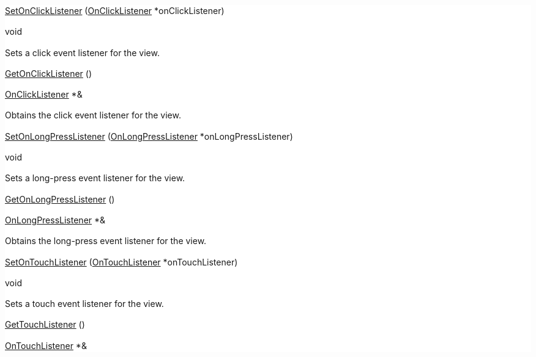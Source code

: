 </td>
</tr>
<tr id="row1915517101093534"><td class="cellrowborder" valign="top" width="50%" headers="mcps1.1.3.1.1 "><p id="p1564842517093534"><a name="p1564842517093534"></a><a name="p1564842517093534"></a><a href="Graphic.md#ga4564bf8d8c7184e9c02bf33c9e171fa3">SetOnClickListener</a> (<a href="OHOS-UIView-OnClickListener.md">OnClickListener</a> *onClickListener)</p>
</td>
<td class="cellrowborder" valign="top" width="50%" headers="mcps1.1.3.1.2 "><p id="p1059487559093534"><a name="p1059487559093534"></a><a name="p1059487559093534"></a>void&nbsp;</p>
<p id="p1975086952093534"><a name="p1975086952093534"></a><a name="p1975086952093534"></a>Sets a click event listener for the view. </p>
</td>
</tr>
<tr id="row165887606093534"><td class="cellrowborder" valign="top" width="50%" headers="mcps1.1.3.1.1 "><p id="p1768564521093534"><a name="p1768564521093534"></a><a name="p1768564521093534"></a><a href="Graphic.md#ga35e885cb380c37245fa4305bba10cd4a">GetOnClickListener</a> ()</p>
</td>
<td class="cellrowborder" valign="top" width="50%" headers="mcps1.1.3.1.2 "><p id="p822535573093534"><a name="p822535573093534"></a><a name="p822535573093534"></a><a href="OHOS-UIView-OnClickListener.md">OnClickListener</a> *&amp;&nbsp;</p>
<p id="p1834618278093534"><a name="p1834618278093534"></a><a name="p1834618278093534"></a>Obtains the click event listener for the view. </p>
</td>
</tr>
<tr id="row140537954093534"><td class="cellrowborder" valign="top" width="50%" headers="mcps1.1.3.1.1 "><p id="p946422711093534"><a name="p946422711093534"></a><a name="p946422711093534"></a><a href="Graphic.md#gabcbe7a0adce600424f7f0d5a7396eb5b">SetOnLongPressListener</a> (<a href="OHOS-UIView-OnLongPressListener.md">OnLongPressListener</a> *onLongPressListener)</p>
</td>
<td class="cellrowborder" valign="top" width="50%" headers="mcps1.1.3.1.2 "><p id="p814469446093534"><a name="p814469446093534"></a><a name="p814469446093534"></a>void&nbsp;</p>
<p id="p243504852093534"><a name="p243504852093534"></a><a name="p243504852093534"></a>Sets a long-press event listener for the view. </p>
</td>
</tr>
<tr id="row372381526093534"><td class="cellrowborder" valign="top" width="50%" headers="mcps1.1.3.1.1 "><p id="p284459909093534"><a name="p284459909093534"></a><a name="p284459909093534"></a><a href="Graphic.md#gaafd4d354f5f111e758d046109fd7f656">GetOnLongPressListener</a> ()</p>
</td>
<td class="cellrowborder" valign="top" width="50%" headers="mcps1.1.3.1.2 "><p id="p1699671851093534"><a name="p1699671851093534"></a><a name="p1699671851093534"></a><a href="OHOS-UIView-OnLongPressListener.md">OnLongPressListener</a> *&amp;&nbsp;</p>
<p id="p943464554093534"><a name="p943464554093534"></a><a name="p943464554093534"></a>Obtains the long-press event listener for the view. </p>
</td>
</tr>
<tr id="row111774184093534"><td class="cellrowborder" valign="top" width="50%" headers="mcps1.1.3.1.1 "><p id="p222422360093534"><a name="p222422360093534"></a><a name="p222422360093534"></a><a href="Graphic.md#gadd697fbf481f98d9d6ca8b67390071af">SetOnTouchListener</a> (<a href="OHOS-UIView-OnTouchListener.md">OnTouchListener</a> *onTouchListener)</p>
</td>
<td class="cellrowborder" valign="top" width="50%" headers="mcps1.1.3.1.2 "><p id="p1992778079093534"><a name="p1992778079093534"></a><a name="p1992778079093534"></a>void&nbsp;</p>
<p id="p30651470093534"><a name="p30651470093534"></a><a name="p30651470093534"></a>Sets a touch event listener for the view. </p>
</td>
</tr>
<tr id="row946853040093534"><td class="cellrowborder" valign="top" width="50%" headers="mcps1.1.3.1.1 "><p id="p147573203093534"><a name="p147573203093534"></a><a name="p147573203093534"></a><a href="Graphic.md#gae7c65c68653103dae85acdcef78777a6">GetTouchListener</a> ()</p>
</td>
<td class="cellrowborder" valign="top" width="50%" headers="mcps1.1.3.1.2 "><p id="p1875858185093534"><a name="p1875858185093534"></a><a name="p1875858185093534"></a><a href="OHOS-UIView-OnTouchListener.md">OnTouchListener</a> *&amp;&nbsp;</p>